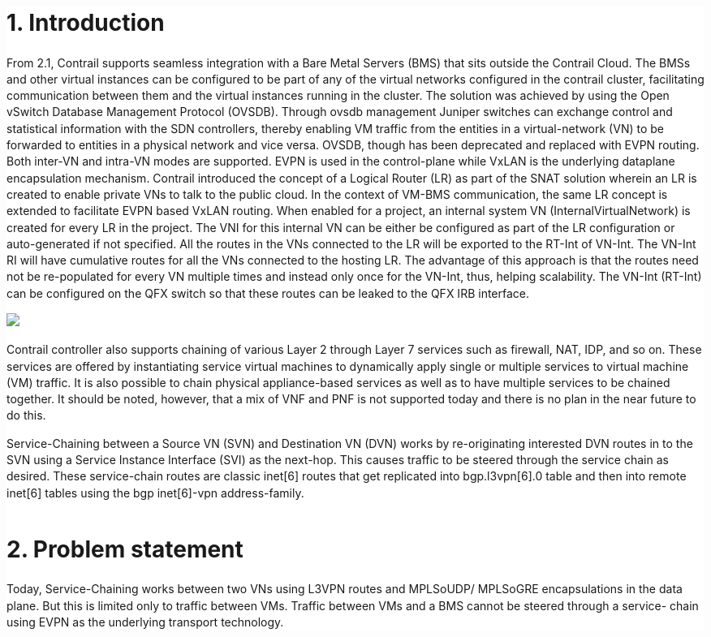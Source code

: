 
# 1. Introduction

From 2.1, Contrail supports seamless integration with a Bare Metal Servers
(BMS) that sits outside the Contrail Cloud.  The BMSs and other virtual
instances can be configured to be part of any of the virtual networks
configured in the contrail cluster, facilitating communication between them and
the virtual instances running in the cluster. The solution was achieved by
using the Open vSwitch Database Management Protocol (OVSDB). Through ovsdb
management Juniper switches can exchange control and statistical information
with the SDN controllers, thereby enabling VM traffic from the entities in a
virtual-network (VN) to be forwarded to entities in a physical network and vice
versa. OVSDB, though has been deprecated and replaced with EVPN routing. Both
inter-VN and intra-VN modes are supported. EVPN is used in the control-plane
while VxLAN is the underlying dataplane encapsulation mechanism.  Contrail
introduced the concept of a Logical Router (LR) as part of the SNAT solution
wherein an LR is created to enable private VNs to talk to the public cloud. In
the context of VM-BMS communication, the same LR concept is extended to
facilitate EVPN based VxLAN routing. When enabled for a project, an internal
system VN (InternalVirtualNetwork) is created for every LR in the project. The
VNI for this internal VN can be either be configured as part of the LR
configuration or auto-generated if not specified.  All the routes in the VNs
connected to the LR will be exported to the RT-Int of VN-Int. The VN-Int RI
will have cumulative routes for all the VNs connected to the hosting LR. The
advantage of this approach is that the routes need not be re-populated for
every VN multiple times and instead only once for the VN-Int, thus, helping
scalability. The VN-Int (RT-Int) can be configured on the QFX switch so that
these routes can be leaked to the QFX IRB interface.

![](https://github.com/maheshmns/contrail-specs/blob/master/images/Figure%201.png?raw=true)

Contrail controller also supports chaining of various Layer 2 through Layer 7
services such as firewall, NAT, IDP, and so on. These services are offered by
instantiating service virtual machines to dynamically apply single or multiple
services to virtual machine (VM) traffic. It is also possible to chain physical
appliance-based services as well as to have multiple services to be chained
together. It should be noted, however, that a mix of VNF and PNF is not
supported today and there is no plan in the near future to do this.

Service-Chaining between a Source VN (SVN) and Destination VN (DVN) works by
re-originating interested DVN routes in to the SVN using a Service Instance
Interface (SVI) as the next-hop. This causes traffic to be steered through the
service chain as desired. These service-chain routes are classic inet[6] routes
that get replicated into bgp.l3vpn[6].0 table and then into remote inet[6]
tables using the bgp inet[6]-vpn address-family.

# 2. Problem statement

Today, Service-Chaining works between two VNs using L3VPN routes and MPLSoUDP/
MPLSoGRE encapsulations in the data plane. But this is limited only to traffic
between VMs. Traffic between VMs and a BMS cannot be steered through a service-
chain using EVPN as the underlying transport technology.
